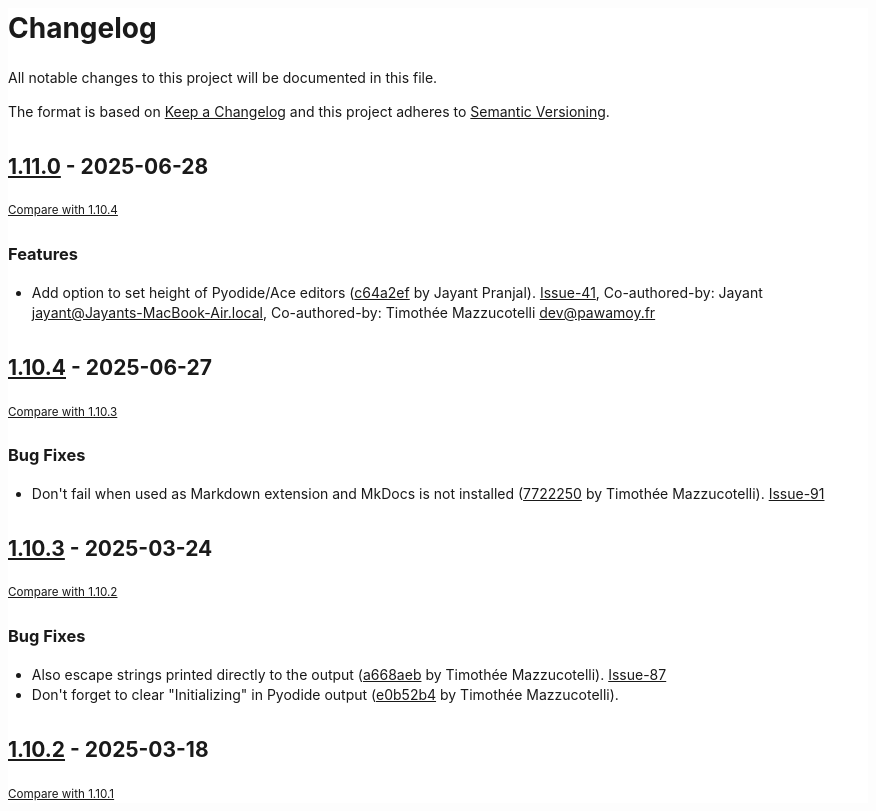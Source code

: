 # Changelog
All notable changes to this project will be documented in this file.

The format is based on [Keep a Changelog](http://keepachangelog.com/en/1.0.0/)
and this project adheres to [Semantic Versioning](http://semver.org/spec/v2.0.0.html).


## [1.11.0](https://github.com/pawamoy/markdown-exec/releases/tag/1.11.0) - 2025-06-28

<small>[Compare with 1.10.4](https://github.com/pawamoy/markdown-exec/compare/1.10.4...1.11.0)</small>

### Features

- Add option to set height of Pyodide/Ace editors ([c64a2ef](https://github.com/pawamoy/markdown-exec/commit/c64a2efd8cb7a7a691039e866dab5839f8ef8bfe) by Jayant Pranjal). [Issue-41](https://github.com/pawamoy/markdown-exec/issues/41), Co-authored-by: Jayant <jayant@Jayants-MacBook-Air.local>, Co-authored-by: Timothée Mazzucotelli <dev@pawamoy.fr>

## [1.10.4](https://github.com/pawamoy/markdown-exec/releases/tag/1.10.4) - 2025-06-27

<small>[Compare with 1.10.3](https://github.com/pawamoy/markdown-exec/compare/1.10.3...1.10.4)</small>

### Bug Fixes

- Don't fail when used as Markdown extension and MkDocs is not installed ([7722250](https://github.com/pawamoy/markdown-exec/commit/7722250931f44d2328af69cd20143035d3ba404e) by Timothée Mazzucotelli). [Issue-91](https://github.com/pawamoy/markdown-exec/discussions/91)

## [1.10.3](https://github.com/pawamoy/markdown-exec/releases/tag/1.10.3) - 2025-03-24

<small>[Compare with 1.10.2](https://github.com/pawamoy/markdown-exec/compare/1.10.2...1.10.3)</small>

### Bug Fixes

- Also escape strings printed directly to the output ([a668aeb](https://github.com/pawamoy/markdown-exec/commit/a668aeb9106ed3861553acd50fd38e716eaacd75) by Timothée Mazzucotelli). [Issue-87](https://github.com/pawamoy/markdown-exec/issues/87)
- Don't forget to clear "Initializing" in Pyodide output ([e0b52b4](https://github.com/pawamoy/markdown-exec/commit/e0b52b44e0355d8f524cbd4c47d32e8a9d51e4c5) by Timothée Mazzucotelli).

## [1.10.2](https://github.com/pawamoy/markdown-exec/releases/tag/1.10.2) - 2025-03-18

<small>[Compare with 1.10.1](https://github.com/pawamoy/markdown-exec/compare/1.10.1...1.10.2)</small>

